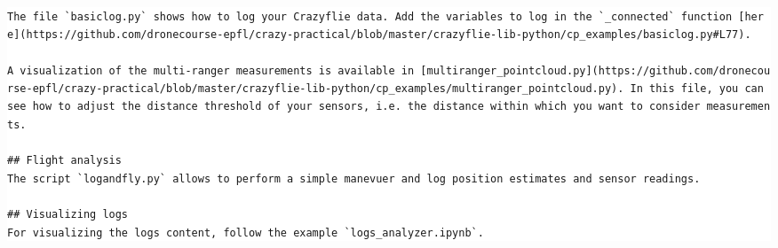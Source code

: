 ```
The file `basiclog.py` shows how to log your Crazyflie data. Add the variables to log in the `_connected` function [here](https://github.com/dronecourse-epfl/crazy-practical/blob/master/crazyflie-lib-python/cp_examples/basiclog.py#L77).

A visualization of the multi-ranger measurements is available in [multiranger_pointcloud.py](https://github.com/dronecourse-epfl/crazy-practical/blob/master/crazyflie-lib-python/cp_examples/multiranger_pointcloud.py). In this file, you can see how to adjust the distance threshold of your sensors, i.e. the distance within which you want to consider measurements.

## Flight analysis
The script `logandfly.py` allows to perform a simple manevuer and log position estimates and sensor readings.

## Visualizing logs
For visualizing the logs content, follow the example `logs_analyzer.ipynb`.
